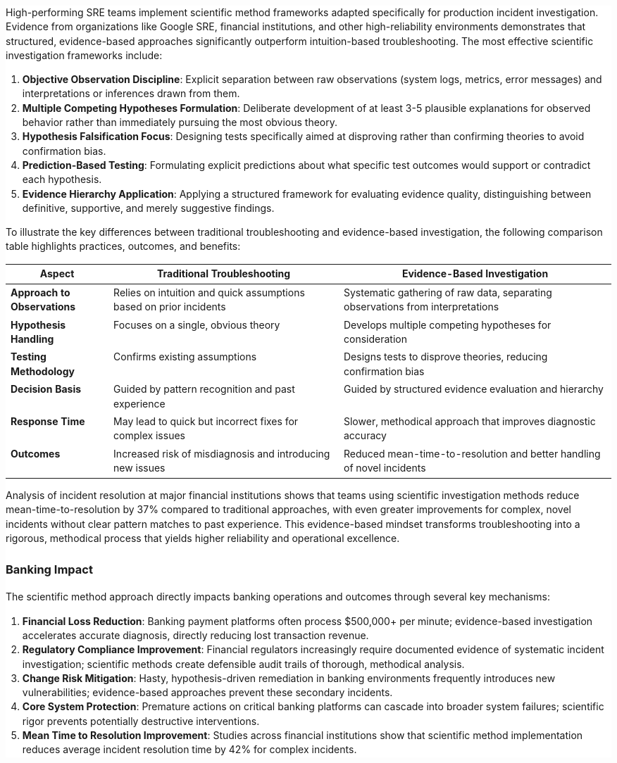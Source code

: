 High-performing SRE teams implement scientific method frameworks adapted specifically for production incident investigation. Evidence from organizations like Google SRE, financial institutions, and other high-reliability environments demonstrates that structured, evidence-based approaches significantly outperform intuition-based troubleshooting. The most effective scientific investigation frameworks include:

1. **Objective Observation Discipline**: Explicit separation between raw observations (system logs, metrics, error messages) and interpretations or inferences drawn from them.
2. **Multiple Competing Hypotheses Formulation**: Deliberate development of at least 3-5 plausible explanations for observed behavior rather than immediately pursuing the most obvious theory.
3. **Hypothesis Falsification Focus**: Designing tests specifically aimed at disproving rather than confirming theories to avoid confirmation bias.
4. **Prediction-Based Testing**: Formulating explicit predictions about what specific test outcomes would support or contradict each hypothesis.
5. **Evidence Hierarchy Application**: Applying a structured framework for evaluating evidence quality, distinguishing between definitive, supportive, and merely suggestive findings.

To illustrate the key differences between traditional troubleshooting and evidence-based investigation, the following comparison table highlights practices, outcomes, and benefits:

| **Aspect** | **Traditional Troubleshooting** | **Evidence-Based Investigation** |
| ---------------------------- | ------------------------------------------------------------------ | ------------------------------------------------------------------------------ |
| **Approach to Observations** | Relies on intuition and quick assumptions based on prior incidents | Systematic gathering of raw data, separating observations from interpretations |
| **Hypothesis Handling** | Focuses on a single, obvious theory | Develops multiple competing hypotheses for consideration |
| **Testing Methodology** | Confirms existing assumptions | Designs tests to disprove theories, reducing confirmation bias |
| **Decision Basis** | Guided by pattern recognition and past experience | Guided by structured evidence evaluation and hierarchy |
| **Response Time** | May lead to quick but incorrect fixes for complex issues | Slower, methodical approach that improves diagnostic accuracy |
| **Outcomes** | Increased risk of misdiagnosis and introducing new issues | Reduced mean-time-to-resolution and better handling of novel incidents |

Analysis of incident resolution at major financial institutions shows that teams using scientific investigation methods reduce mean-time-to-resolution by 37% compared to traditional approaches, with even greater improvements for complex, novel incidents without clear pattern matches to past experience. This evidence-based mindset transforms troubleshooting into a rigorous, methodical process that yields higher reliability and operational excellence.

### Banking Impact

The scientific method approach directly impacts banking operations and outcomes through several key mechanisms:

1. **Financial Loss Reduction**: Banking payment platforms often process $500,000+ per minute; evidence-based investigation accelerates accurate diagnosis, directly reducing lost transaction revenue.
2. **Regulatory Compliance Improvement**: Financial regulators increasingly require documented evidence of systematic incident investigation; scientific methods create defensible audit trails of thorough, methodical analysis.
3. **Change Risk Mitigation**: Hasty, hypothesis-driven remediation in banking environments frequently introduces new vulnerabilities; evidence-based approaches prevent these secondary incidents.
4. **Core System Protection**: Premature actions on critical banking platforms can cascade into broader system failures; scientific rigor prevents potentially destructive interventions.
5. **Mean Time to Resolution Improvement**: Studies across financial institutions show that scientific method implementation reduces average incident resolution time by 42% for complex incidents.
